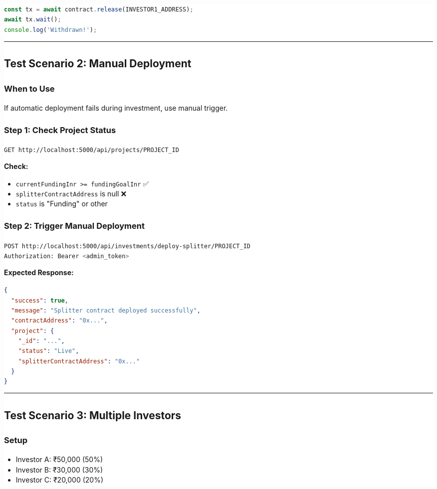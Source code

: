 ```javascript
const tx = await contract.release(INVESTOR1_ADDRESS);
await tx.wait();
console.log('Withdrawn!');
```

---

## Test Scenario 2: Manual Deployment

### When to Use

If automatic deployment fails during investment, use manual trigger.

### Step 1: Check Project Status

```bash
GET http://localhost:5000/api/projects/PROJECT_ID
```

**Check:**
- `currentFundingInr >= fundingGoalInr` ✅
- `splitterContractAddress` is null ❌
- `status` is "Funding" or other

### Step 2: Trigger Manual Deployment

```bash
POST http://localhost:5000/api/investments/deploy-splitter/PROJECT_ID
Authorization: Bearer <admin_token>
```

**Expected Response:**
```json
{
  "success": true,
  "message": "Splitter contract deployed successfully",
  "contractAddress": "0x...",
  "project": {
    "_id": "...",
    "status": "Live",
    "splitterContractAddress": "0x..."
  }
}
```

---

## Test Scenario 3: Multiple Investors

### Setup

- Investor A: ₹50,000 (50%)
- Investor B: ₹30,000 (30%)
- Investor C: ₹20,000 (20%)
